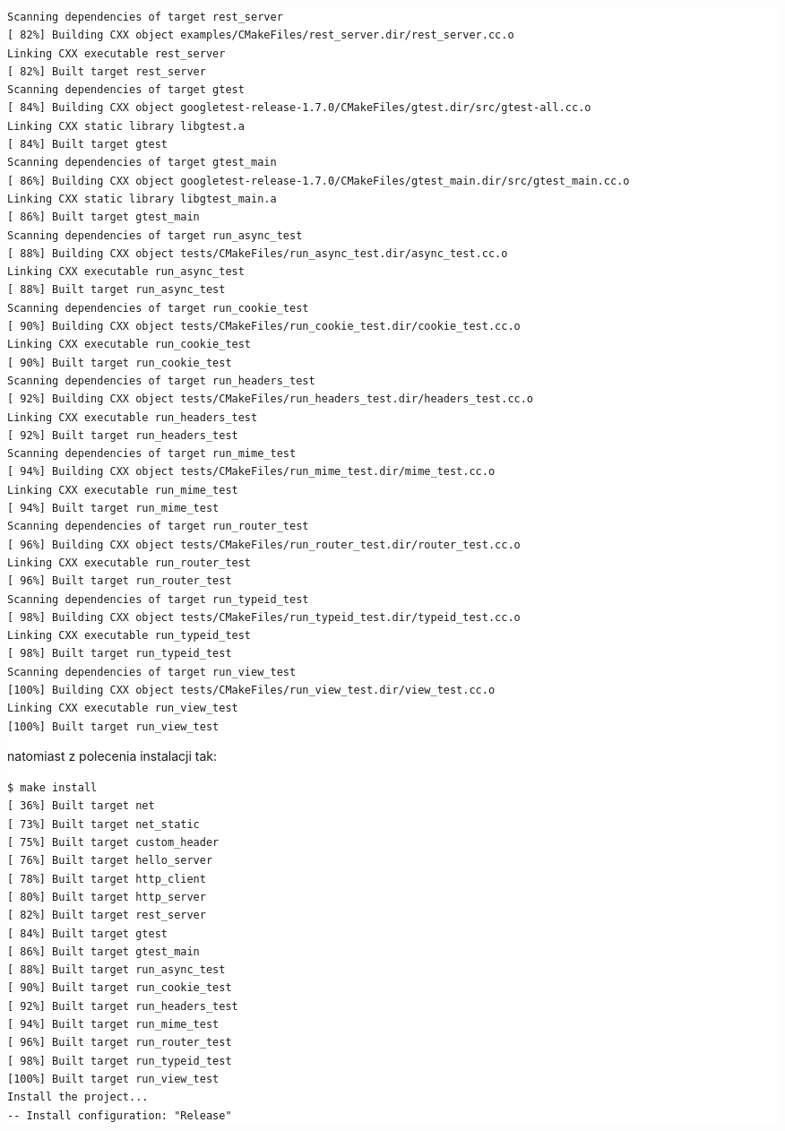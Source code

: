```
Scanning dependencies of target rest_server
[ 82%] Building CXX object examples/CMakeFiles/rest_server.dir/rest_server.cc.o
Linking CXX executable rest_server
[ 82%] Built target rest_server
Scanning dependencies of target gtest
[ 84%] Building CXX object googletest-release-1.7.0/CMakeFiles/gtest.dir/src/gtest-all.cc.o
Linking CXX static library libgtest.a
[ 84%] Built target gtest
Scanning dependencies of target gtest_main
[ 86%] Building CXX object googletest-release-1.7.0/CMakeFiles/gtest_main.dir/src/gtest_main.cc.o
Linking CXX static library libgtest_main.a
[ 86%] Built target gtest_main
Scanning dependencies of target run_async_test
[ 88%] Building CXX object tests/CMakeFiles/run_async_test.dir/async_test.cc.o
Linking CXX executable run_async_test
[ 88%] Built target run_async_test
Scanning dependencies of target run_cookie_test
[ 90%] Building CXX object tests/CMakeFiles/run_cookie_test.dir/cookie_test.cc.o
Linking CXX executable run_cookie_test
[ 90%] Built target run_cookie_test
Scanning dependencies of target run_headers_test
[ 92%] Building CXX object tests/CMakeFiles/run_headers_test.dir/headers_test.cc.o
Linking CXX executable run_headers_test
[ 92%] Built target run_headers_test
Scanning dependencies of target run_mime_test
[ 94%] Building CXX object tests/CMakeFiles/run_mime_test.dir/mime_test.cc.o
Linking CXX executable run_mime_test
[ 94%] Built target run_mime_test
Scanning dependencies of target run_router_test
[ 96%] Building CXX object tests/CMakeFiles/run_router_test.dir/router_test.cc.o
Linking CXX executable run_router_test
[ 96%] Built target run_router_test
Scanning dependencies of target run_typeid_test
[ 98%] Building CXX object tests/CMakeFiles/run_typeid_test.dir/typeid_test.cc.o
Linking CXX executable run_typeid_test
[ 98%] Built target run_typeid_test
Scanning dependencies of target run_view_test
[100%] Building CXX object tests/CMakeFiles/run_view_test.dir/view_test.cc.o
Linking CXX executable run_view_test
[100%] Built target run_view_test
```

natomiast z polecenia instalacji tak:

```
$ make install
[ 36%] Built target net
[ 73%] Built target net_static
[ 75%] Built target custom_header
[ 76%] Built target hello_server
[ 78%] Built target http_client
[ 80%] Built target http_server
[ 82%] Built target rest_server
[ 84%] Built target gtest
[ 86%] Built target gtest_main
[ 88%] Built target run_async_test
[ 90%] Built target run_cookie_test
[ 92%] Built target run_headers_test
[ 94%] Built target run_mime_test
[ 96%] Built target run_router_test
[ 98%] Built target run_typeid_test
[100%] Built target run_view_test
Install the project...
-- Install configuration: "Release"
```

[1]: http://pistache.io/
[2]: https://github.com/oktal/pistache
[3]: http://lion.net.pl/2017/03/01/powtorka-z-rozrywki.html
[4]: https://github.com/maciejlew/drug-dose-server
[5]: http://lion.net.pl/blog/tags/#DSP2017